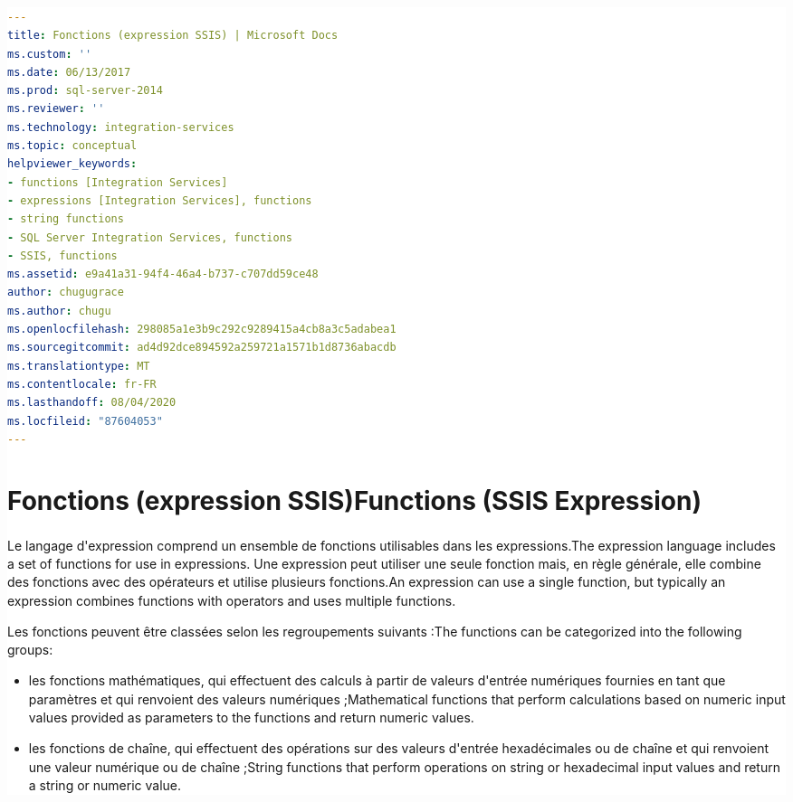 ```yaml
---
title: Fonctions (expression SSIS) | Microsoft Docs
ms.custom: ''
ms.date: 06/13/2017
ms.prod: sql-server-2014
ms.reviewer: ''
ms.technology: integration-services
ms.topic: conceptual
helpviewer_keywords:
- functions [Integration Services]
- expressions [Integration Services], functions
- string functions
- SQL Server Integration Services, functions
- SSIS, functions
ms.assetid: e9a41a31-94f4-46a4-b737-c707dd59ce48
author: chugugrace
ms.author: chugu
ms.openlocfilehash: 298085a1e3b9c292c9289415a4cb8a3c5adabea1
ms.sourcegitcommit: ad4d92dce894592a259721a1571b1d8736abacdb
ms.translationtype: MT
ms.contentlocale: fr-FR
ms.lasthandoff: 08/04/2020
ms.locfileid: "87604053"
---
```

# <a name="functions-ssis-expression"></a><span data-ttu-id="0c2f0-102">Fonctions (expression SSIS)</span><span class="sxs-lookup"><span data-stu-id="0c2f0-102">Functions (SSIS Expression)</span></span>
  <span data-ttu-id="0c2f0-103">Le langage d'expression comprend un ensemble de fonctions utilisables dans les expressions.</span><span class="sxs-lookup"><span data-stu-id="0c2f0-103">The expression language includes a set of functions for use in expressions.</span></span> <span data-ttu-id="0c2f0-104">Une expression peut utiliser une seule fonction mais, en règle générale, elle combine des fonctions avec des opérateurs et utilise plusieurs fonctions.</span><span class="sxs-lookup"><span data-stu-id="0c2f0-104">An expression can use a single function, but typically an expression combines functions with operators and uses multiple functions.</span></span>  
  
 <span data-ttu-id="0c2f0-105">Les fonctions peuvent être classées selon les regroupements suivants :</span><span class="sxs-lookup"><span data-stu-id="0c2f0-105">The functions can be categorized into the following groups:</span></span>  
  
-   <span data-ttu-id="0c2f0-106">les fonctions mathématiques, qui effectuent des calculs à partir de valeurs d'entrée numériques fournies en tant que paramètres et qui renvoient des valeurs numériques ;</span><span class="sxs-lookup"><span data-stu-id="0c2f0-106">Mathematical functions that perform calculations based on numeric input values provided as parameters to the functions and return numeric values.</span></span>  
  
-   <span data-ttu-id="0c2f0-107">les fonctions de chaîne, qui effectuent des opérations sur des valeurs d'entrée hexadécimales ou de chaîne et qui renvoient une valeur numérique ou de chaîne ;</span><span class="sxs-lookup"><span data-stu-id="0c2f0-107">String functions that perform operations on string or hexadecimal input values and return a string or numeric value.</span></span>  
  